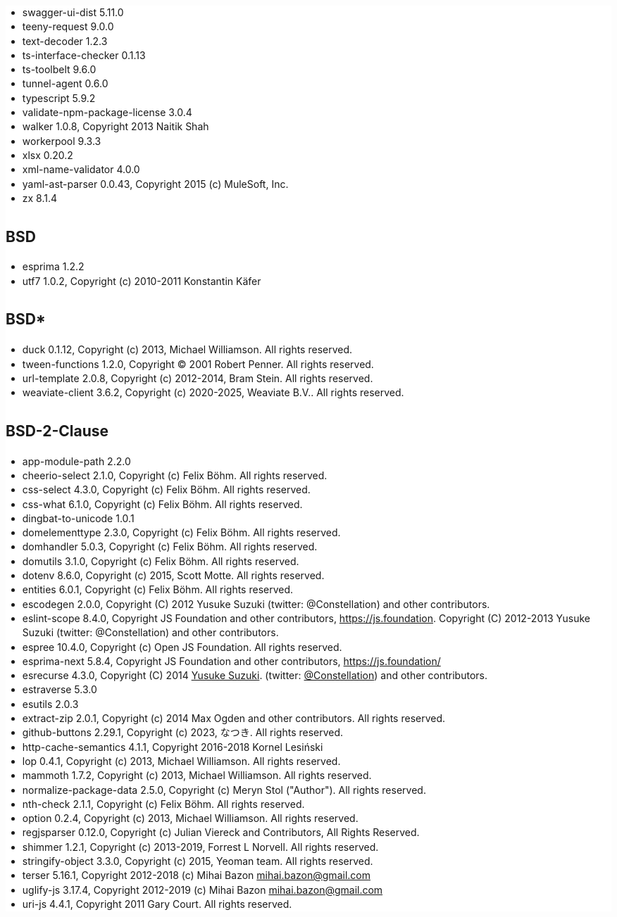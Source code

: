 * swagger-ui-dist 5.11.0
* teeny-request 9.0.0
* text-decoder 1.2.3
* ts-interface-checker 0.1.13
* ts-toolbelt 9.6.0
* tunnel-agent 0.6.0
* typescript 5.9.2
* validate-npm-package-license 3.0.4
* walker 1.0.8, Copyright 2013 Naitik Shah
* workerpool 9.3.3
* xlsx 0.20.2
* xml-name-validator 4.0.0
* yaml-ast-parser 0.0.43, Copyright 2015 (c) MuleSoft, Inc.
* zx 8.1.4

## BSD

* esprima 1.2.2
* utf7 1.0.2, Copyright (c) 2010-2011 Konstantin Käfer

## BSD*

* duck 0.1.12, Copyright (c) 2013, Michael Williamson. All rights reserved.
* tween-functions 1.2.0, Copyright © 2001 Robert Penner. All rights reserved.
* url-template 2.0.8, Copyright (c) 2012-2014, Bram Stein. All rights reserved.
* weaviate-client 3.6.2, Copyright (c) 2020-2025, Weaviate B.V.. All rights reserved.

## BSD-2-Clause

* app-module-path 2.2.0
* cheerio-select 2.1.0, Copyright (c) Felix Böhm. All rights reserved.
* css-select 4.3.0, Copyright (c) Felix Böhm. All rights reserved.
* css-what 6.1.0, Copyright (c) Felix Böhm. All rights reserved.
* dingbat-to-unicode 1.0.1
* domelementtype 2.3.0, Copyright (c) Felix Böhm. All rights reserved.
* domhandler 5.0.3, Copyright (c) Felix Böhm. All rights reserved.
* domutils 3.1.0, Copyright (c) Felix Böhm. All rights reserved.
* dotenv 8.6.0, Copyright (c) 2015, Scott Motte. All rights reserved.
* entities 6.0.1, Copyright (c) Felix Böhm. All rights reserved.
* escodegen 2.0.0, Copyright (C) 2012 Yusuke Suzuki (twitter: @Constellation) and other contributors.
* eslint-scope 8.4.0, Copyright JS Foundation and other contributors, https://js.foundation. Copyright (C) 2012-2013 Yusuke Suzuki (twitter: @Constellation) and other contributors.
* espree 10.4.0, Copyright (c) Open JS Foundation. All rights reserved.
* esprima-next 5.8.4, Copyright JS Foundation and other contributors, https://js.foundation/
* esrecurse 4.3.0, Copyright (C) 2014 [Yusuke Suzuki](https://github.com/Constellation).  (twitter: [@Constellation](https://twitter.com/Constellation)) and other contributors.
* estraverse 5.3.0
* esutils 2.0.3
* extract-zip 2.0.1, Copyright (c) 2014 Max Ogden and other contributors. All rights reserved.
* github-buttons 2.29.1, Copyright (c) 2023, なつき. All rights reserved.
* http-cache-semantics 4.1.1, Copyright 2016-2018 Kornel Lesiński
* lop 0.4.1, Copyright (c) 2013, Michael Williamson. All rights reserved.
* mammoth 1.7.2, Copyright (c) 2013, Michael Williamson. All rights reserved.
* normalize-package-data 2.5.0, Copyright (c) Meryn Stol ("Author"). All rights reserved.
* nth-check 2.1.1, Copyright (c) Felix Böhm. All rights reserved.
* option 0.2.4, Copyright (c) 2013, Michael Williamson. All rights reserved.
* regjsparser 0.12.0, Copyright (c) Julian Viereck and Contributors, All Rights Reserved.
* shimmer 1.2.1, Copyright (c) 2013-2019, Forrest L Norvell. All rights reserved.
* stringify-object 3.3.0, Copyright (c) 2015, Yeoman team. All rights reserved.
* terser 5.16.1, Copyright 2012-2018 (c) Mihai Bazon <mihai.bazon@gmail.com>
* uglify-js 3.17.4, Copyright 2012-2019 (c) Mihai Bazon <mihai.bazon@gmail.com>
* uri-js 4.4.1, Copyright 2011 Gary Court. All rights reserved.